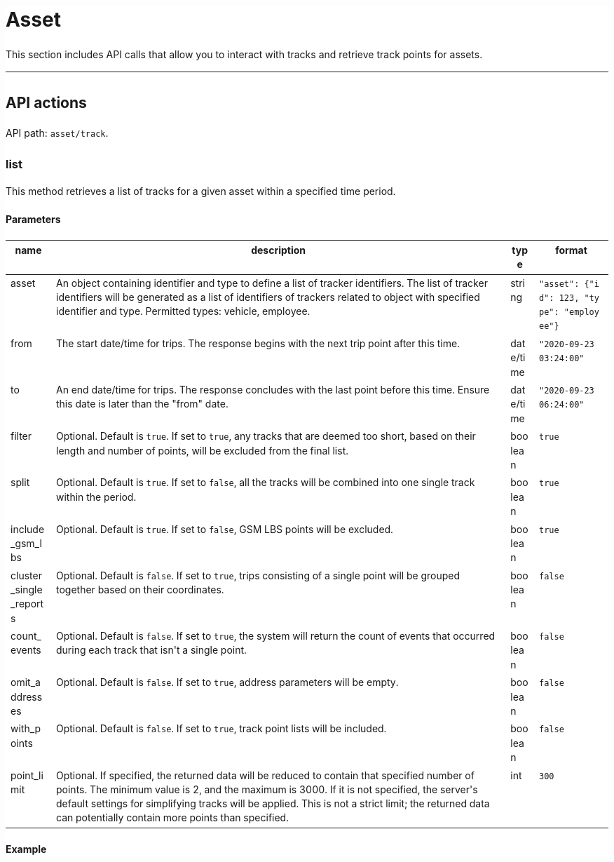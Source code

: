 # Asset

This section includes API calls that allow you to interact with tracks and retrieve track points for assets.

***

## API actions

API path: `asset/track`.

### list

This method retrieves a list of tracks for a given asset within a specified time period.

#### Parameters

| name                     | description                                                                                                                                                                                                                                                                                                                                            | type      | format                                     |
| ------------------------ | ------------------------------------------------------------------------------------------------------------------------------------------------------------------------------------------------------------------------------------------------------------------------------------------------------------------------------------------------------ | --------- | ------------------------------------------ |
| asset                    | An object containing identifier and type to define a list of tracker identifiers. The list of tracker identifiers will be generated as a list of identifiers of trackers related to object with specified identifier and type. Permitted types: vehicle, employee.                                                                                     | string    | `"asset": {"id": 123, "type": "employee"}` |
| from                     | The start date/time for trips. The response begins with the next trip point after this time.                                                                                                                                                                                                                                                           | date/time | `"2020-09-23 03:24:00"`                    |
| to                       | An end date/time for trips. The response concludes with the last point before this time. Ensure this date is later than the "from" date.                                                                                                                                                                                                               | date/time | `"2020-09-23 06:24:00"`                    |
| filter                   | Optional. Default is `true`. If set to `true`, any tracks that are deemed too short, based on their length and number of points, will be excluded from the final list.                                                                                                                                                                                 | boolean   | `true`                                     |
| split                    | Optional. Default is `true`. If set to `false`, all the tracks will be combined into one single track within the period.                                                                                                                                                                                                                               | boolean   | `true`                                     |
| include\_gsm\_lbs        | Optional. Default is `true`. If set to `false`, GSM LBS points will be excluded.                                                                                                                                                                                                                                                                       | boolean   | `true`                                     |
| cluster\_single\_reports | Optional. Default is `false`. If set to `true`, trips consisting of a single point will be grouped together based on their coordinates.                                                                                                                                                                                                                | boolean   | `false`                                    |
| count\_events            | Optional. Default is `false`. If set to `true`, the system will return the count of events that occurred during each track that isn't a single point.                                                                                                                                                                                                  | boolean   | `false`                                    |
| omit\_addresses          | Optional. Default is `false`. If set to `true`, address parameters will be empty.                                                                                                                                                                                                                                                                      | boolean   | `false`                                    |
| with\_points             | Optional. Default is `false`. If set to `true`, track point lists will be included.                                                                                                                                                                                                                                                                    | boolean   | `false`                                    |
| point\_limit             | Optional. If specified, the returned data will be reduced to contain that specified number of points. The minimum value is 2, and the maximum is 3000. If it is not specified, the server's default settings for simplifying tracks will be applied. This is not a strict limit; the returned data can potentially contain more points than specified. | int       | `300`                                      |

#### Example
